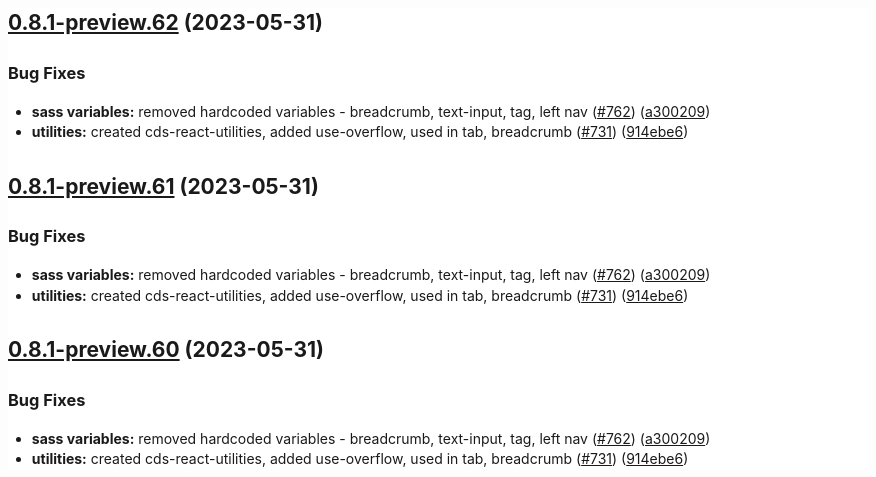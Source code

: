 

## [0.8.1-preview.62](https://github.com/ciscodesignsystems/magnetic-common-design-system/compare/v0.8.0...v0.8.1-preview.62) (2023-05-31)


### Bug Fixes

* **sass variables:** removed hardcoded variables - breadcrumb, text-input, tag, left nav ([#762](https://github.com/ciscodesignsystems/magnetic-common-design-system/issues/762)) ([a300209](https://github.com/ciscodesignsystems/magnetic-common-design-system/commit/a300209ef2b5f05969faef33c18d81a23bb2d6ad))
* **utilities:** created cds-react-utilities, added use-overflow, used in tab, breadcrumb ([#731](https://github.com/ciscodesignsystems/magnetic-common-design-system/issues/731)) ([914ebe6](https://github.com/ciscodesignsystems/magnetic-common-design-system/commit/914ebe69bd2b57ab97ef25ebb594d05d7b36d319))



## [0.8.1-preview.61](https://github.com/ciscodesignsystems/magnetic-common-design-system/compare/v0.8.0...v0.8.1-preview.61) (2023-05-31)


### Bug Fixes

* **sass variables:** removed hardcoded variables - breadcrumb, text-input, tag, left nav ([#762](https://github.com/ciscodesignsystems/magnetic-common-design-system/issues/762)) ([a300209](https://github.com/ciscodesignsystems/magnetic-common-design-system/commit/a300209ef2b5f05969faef33c18d81a23bb2d6ad))
* **utilities:** created cds-react-utilities, added use-overflow, used in tab, breadcrumb ([#731](https://github.com/ciscodesignsystems/magnetic-common-design-system/issues/731)) ([914ebe6](https://github.com/ciscodesignsystems/magnetic-common-design-system/commit/914ebe69bd2b57ab97ef25ebb594d05d7b36d319))



## [0.8.1-preview.60](https://github.com/ciscodesignsystems/magnetic-common-design-system/compare/v0.8.0...v0.8.1-preview.60) (2023-05-31)


### Bug Fixes

* **sass variables:** removed hardcoded variables - breadcrumb, text-input, tag, left nav ([#762](https://github.com/ciscodesignsystems/magnetic-common-design-system/issues/762)) ([a300209](https://github.com/ciscodesignsystems/magnetic-common-design-system/commit/a300209ef2b5f05969faef33c18d81a23bb2d6ad))
* **utilities:** created cds-react-utilities, added use-overflow, used in tab, breadcrumb ([#731](https://github.com/ciscodesignsystems/magnetic-common-design-system/issues/731)) ([914ebe6](https://github.com/ciscodesignsystems/magnetic-common-design-system/commit/914ebe69bd2b57ab97ef25ebb594d05d7b36d319))

